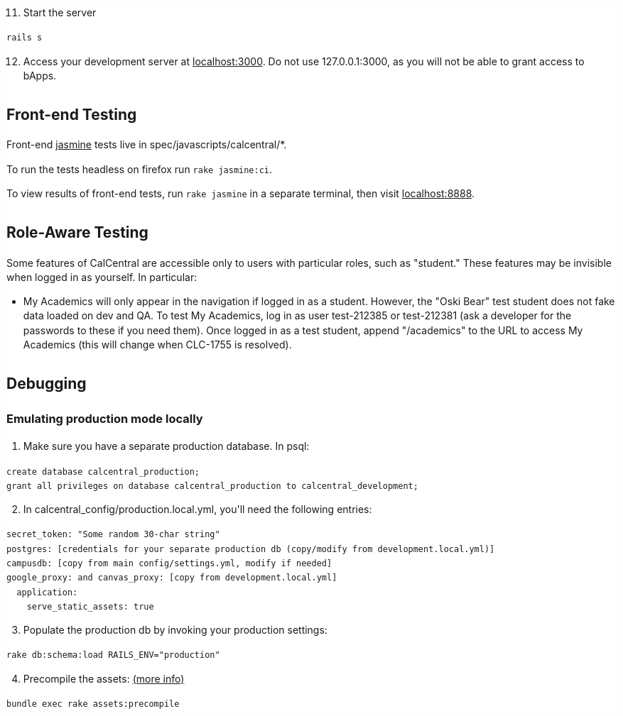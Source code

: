 11. Start the server
```bash
rails s
```

12. Access your development server at [localhost:3000](http://localhost:3000/).
Do not use 127.0.0.1:3000, as you will not be able to grant access to bApps.

## Front-end Testing

Front-end [jasmine](http://pivotal.github.com/jasmine/) tests live in spec/javascripts/calcentral/*.

To run the tests headless on firefox run `rake jasmine:ci`.

To view results of front-end tests, run `rake jasmine` in a separate terminal,
then visit [localhost:8888](http://localhost:8888).

## Role-Aware Testing

Some features of CalCentral are accessible only to users with particular roles, such as "student."
These features may be invisible when logged in as yourself. In particular:

- My Academics will only appear in the navigation if logged in as a student. However, the "Oski Bear" test student does not fake data loaded on dev and QA. To test My Academics, log in as user  test-212385 or test-212381 (ask a developer for the passwords to these if you need them). Once logged in as a test student, append "/academics" to the URL to access My Academics (this will change when CLC-1755 is resolved).

## Debugging

### Emulating production mode locally

1. Make sure you have a separate production database. In psql:
```
create database calcentral_production;
grant all privileges on database calcentral_production to calcentral_development;
```

2. In calcentral_config/production.local.yml, you'll need the following entries:
```
secret_token: "Some random 30-char string"
postgres: [credentials for your separate production db (copy/modify from development.local.yml)]
campusdb: [copy from main config/settings.yml, modify if needed]
google_proxy: and canvas_proxy: [copy from development.local.yml]
  application:
    serve_static_assets: true
```

3. Populate the production db by invoking your production settings:
```
rake db:schema:load RAILS_ENV="production"
```

4. Precompile the assets: [(more info)](http://stackoverflow.com/questions/7275636/rails-3-1-0-actionviewtemplateerrror-application-css-isnt-precompiled)
```bash
bundle exec rake assets:precompile
```
